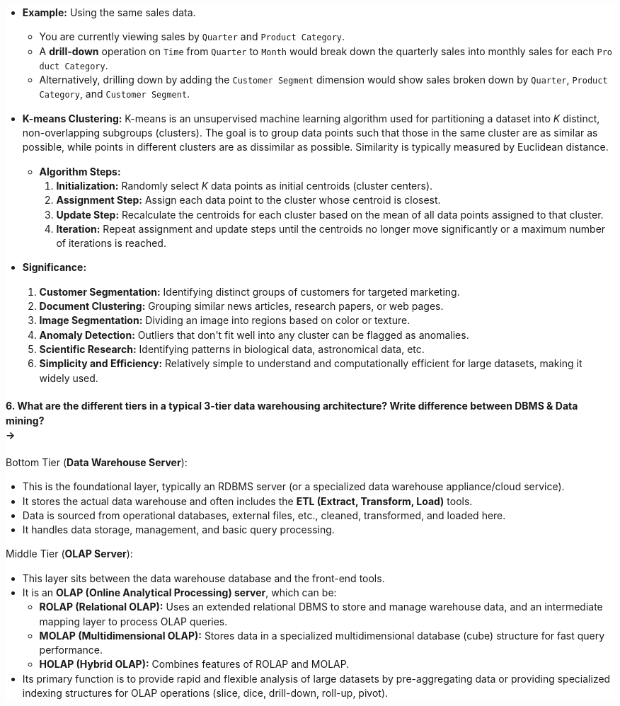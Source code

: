   - **Example:** Using the same sales data.
    - You are currently viewing sales by `Quarter` and `Product Category`.
    - A **drill-down** operation on `Time` from `Quarter` to `Month` would break down the quarterly sales into monthly sales for each `Product Category`.
    - Alternatively, drilling down by adding the `Customer Segment` dimension would show sales broken down by `Quarter`, `Product Category`, and `Customer Segment`.

- **K-means Clustering:** K-means is an unsupervised machine learning algorithm used for partitioning a dataset into _K_ distinct, non-overlapping subgroups (clusters). The goal is to group data points such that those in the same cluster are as similar as possible, while points in different clusters are as dissimilar as possible. Similarity is typically measured by Euclidean distance.

  - **Algorithm Steps:**
    1.  **Initialization:** Randomly select _K_ data points as initial centroids (cluster centers).
    2.  **Assignment Step:** Assign each data point to the cluster whose centroid is closest.
    3.  **Update Step:** Recalculate the centroids for each cluster based on the mean of all data points assigned to that cluster.
    4.  **Iteration:** Repeat assignment and update steps until the centroids no longer move significantly or a maximum number of iterations is reached.

- **Significance:**
  1.  **Customer Segmentation:** Identifying distinct groups of customers for targeted marketing.
  2.  **Document Clustering:** Grouping similar news articles, research papers, or web pages.
  3.  **Image Segmentation:** Dividing an image into regions based on color or texture.
  4.  **Anomaly Detection:** Outliers that don't fit well into any cluster can be flagged as anomalies.
  5.  **Scientific Research:** Identifying patterns in biological data, astronomical data, etc.
  6.  **Simplicity and Efficiency:** Relatively simple to understand and computationally efficient for large datasets, making it widely used.

#### 6. What are the different tiers in a typical 3-tier data warehousing architecture? Write difference between DBMS & Data mining? <br> ->

Bottom Tier (**Data Warehouse Server**):

- This is the foundational layer, typically an RDBMS server (or a specialized data warehouse appliance/cloud service).
- It stores the actual data warehouse and often includes the **ETL (Extract, Transform, Load)** tools.
- Data is sourced from operational databases, external files, etc., cleaned, transformed, and loaded here.
- It handles data storage, management, and basic query processing.

Middle Tier (**OLAP Server**):

- This layer sits between the data warehouse database and the front-end tools.
- It is an **OLAP (Online Analytical Processing) server**, which can be:
  - **ROLAP (Relational OLAP):** Uses an extended relational DBMS to store and manage warehouse data, and an intermediate mapping layer to process OLAP queries.
  - **MOLAP (Multidimensional OLAP):** Stores data in a specialized multidimensional database (cube) structure for fast query performance.
  - **HOLAP (Hybrid OLAP):** Combines features of ROLAP and MOLAP.
- Its primary function is to provide rapid and flexible analysis of large datasets by pre-aggregating data or providing specialized indexing structures for OLAP operations (slice, dice, drill-down, roll-up, pivot).
